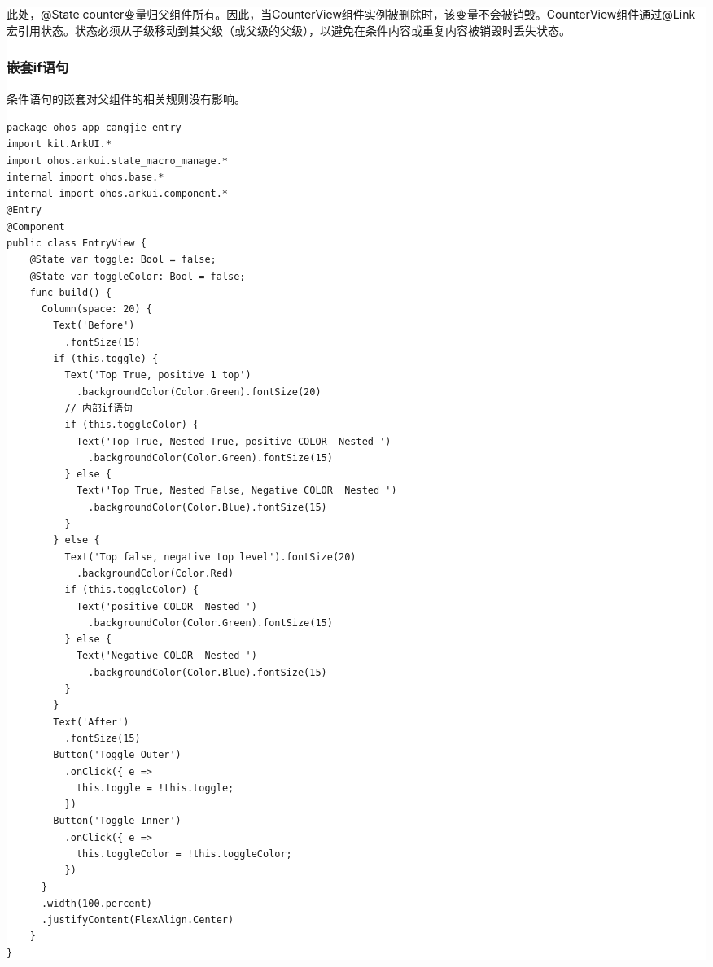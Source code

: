 此处，@State counter变量归父组件所有。因此，当CounterView组件实例被删除时，该变量不会被销毁。CounterView组件通过[@Link](../state_management/cj-macro-link.md)宏引用状态。状态必须从子级移动到其父级（或父级的父级），以避免在条件内容或重复内容被销毁时丢失状态。

### 嵌套if语句

条件语句的嵌套对父组件的相关规则没有影响。

 

```cangjie
package ohos_app_cangjie_entry
import kit.ArkUI.*
import ohos.arkui.state_macro_manage.*
internal import ohos.base.*
internal import ohos.arkui.component.*
@Entry
@Component
public class EntryView {
    @State var toggle: Bool = false;
    @State var toggleColor: Bool = false;
    func build() {
      Column(space: 20) {
        Text('Before')
          .fontSize(15)
        if (this.toggle) {
          Text('Top True, positive 1 top')
            .backgroundColor(Color.Green).fontSize(20)
          // 内部if语句
          if (this.toggleColor) {
            Text('Top True, Nested True, positive COLOR  Nested ')
              .backgroundColor(Color.Green).fontSize(15)
          } else {
            Text('Top True, Nested False, Negative COLOR  Nested ')
              .backgroundColor(Color.Blue).fontSize(15)
          }
        } else {
          Text('Top false, negative top level').fontSize(20)
            .backgroundColor(Color.Red)
          if (this.toggleColor) {
            Text('positive COLOR  Nested ')
              .backgroundColor(Color.Green).fontSize(15)
          } else {
            Text('Negative COLOR  Nested ')
              .backgroundColor(Color.Blue).fontSize(15)
          }
        }
        Text('After')
          .fontSize(15)
        Button('Toggle Outer')
          .onClick({ e =>
            this.toggle = !this.toggle;
          })
        Button('Toggle Inner')
          .onClick({ e =>
            this.toggleColor = !this.toggleColor;
          })
      }
      .width(100.percent)
      .justifyContent(FlexAlign.Center)
    }
}
```
